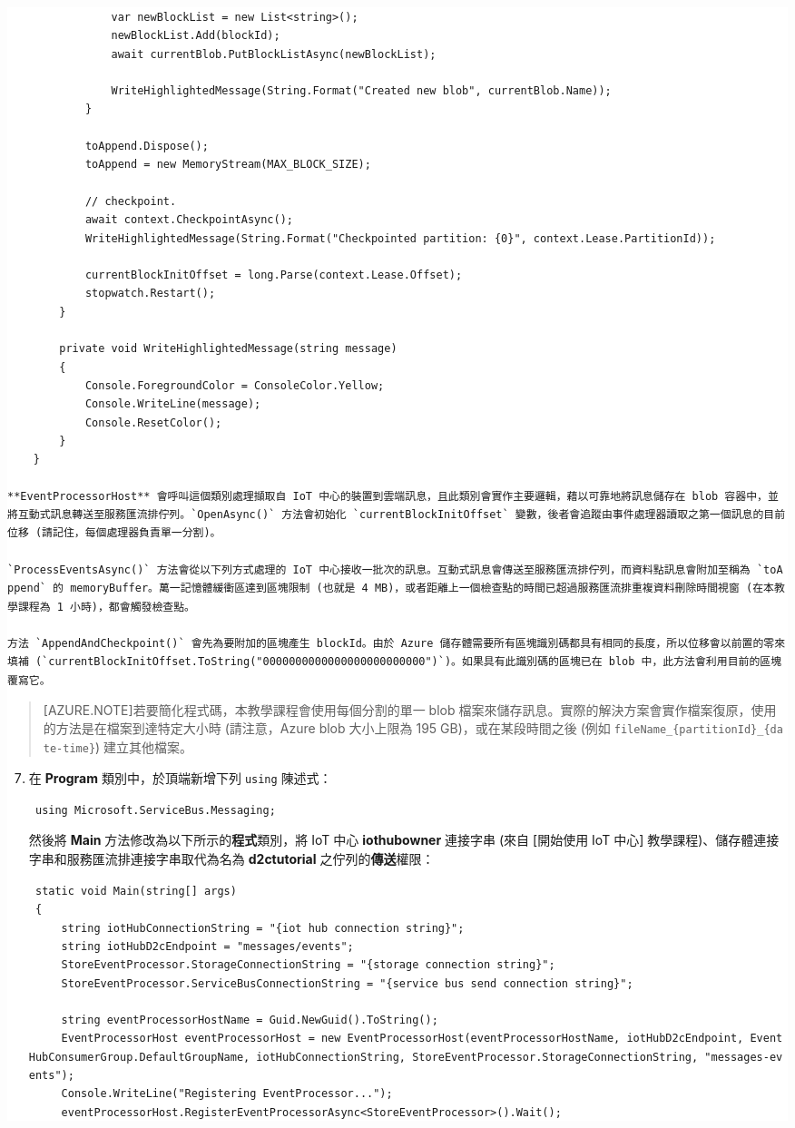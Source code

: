                     var newBlockList = new List<string>();
                    newBlockList.Add(blockId);
                    await currentBlob.PutBlockListAsync(newBlockList);

                    WriteHighlightedMessage(String.Format("Created new blob", currentBlob.Name));
                }

                toAppend.Dispose();
                toAppend = new MemoryStream(MAX_BLOCK_SIZE);

                // checkpoint.
                await context.CheckpointAsync();
                WriteHighlightedMessage(String.Format("Checkpointed partition: {0}", context.Lease.PartitionId));

                currentBlockInitOffset = long.Parse(context.Lease.Offset);
                stopwatch.Restart();
            }

            private void WriteHighlightedMessage(string message)
            {
                Console.ForegroundColor = ConsoleColor.Yellow;
                Console.WriteLine(message);
                Console.ResetColor();
            }
        }

    **EventProcessorHost** 會呼叫這個類別處理擷取自 IoT 中心的裝置到雲端訊息，且此類別會實作主要邏輯，藉以可靠地將訊息儲存在 blob 容器中，並將互動式訊息轉送至服務匯流排佇列。`OpenAsync()` 方法會初始化 `currentBlockInitOffset` 變數，後者會追蹤由事件處理器讀取之第一個訊息的目前位移 (請記住，每個處理器負責單一分割)。

    `ProcessEventsAsync()` 方法會從以下列方式處理的 IoT 中心接收一批次的訊息。互動式訊息會傳送至服務匯流排佇列，而資料點訊息會附加至稱為 `toAppend` 的 memoryBuffer。萬一記憶體緩衝區達到區塊限制 (也就是 4 MB)，或者距離上一個檢查點的時間已超過服務匯流排重複資料刪除時間視窗 (在本教學課程為 1 小時)，都會觸發檢查點。

    方法 `AppendAndCheckpoint()` 會先為要附加的區塊產生 blockId。由於 Azure 儲存體需要所有區塊識別碼都具有相同的長度，所以位移會以前置的零來填補 (`currentBlockInitOffset.ToString("0000000000000000000000000")`)。如果具有此識別碼的區塊已在 blob 中，此方法會利用目前的區塊覆寫它。

> [AZURE.NOTE]若要簡化程式碼，本教學課程會使用每個分割的單一 blob 檔案來儲存訊息。實際的解決方案會實作檔案復原，使用的方法是在檔案到達特定大小時 (請注意，Azure blob 大小上限為 195 GB)，或在某段時間之後 (例如 `fileName_{partitionId}_{date-time}`) 建立其他檔案。

7. 在 **Program** 類別中，於頂端新增下列 `using` 陳述式：

        using Microsoft.ServiceBus.Messaging;

    然後將 **Main** 方法修改為以下所示的**程式**類別，將 IoT 中心 **iothubowner** 連接字串 (來自 [開始使用 IoT 中心] 教學課程)、儲存體連接字串和服務匯流排連接字串取代為名為 **d2ctutorial** 之佇列的**傳送**權限：

        static void Main(string[] args)
        {
            string iotHubConnectionString = "{iot hub connection string}";
            string iotHubD2cEndpoint = "messages/events";
            StoreEventProcessor.StorageConnectionString = "{storage connection string}";
            StoreEventProcessor.ServiceBusConnectionString = "{service bus send connection string}";

            string eventProcessorHostName = Guid.NewGuid().ToString();
            EventProcessorHost eventProcessorHost = new EventProcessorHost(eventProcessorHostName, iotHubD2cEndpoint, EventHubConsumerGroup.DefaultGroupName, iotHubConnectionString, StoreEventProcessor.StorageConnectionString, "messages-events");
            Console.WriteLine("Registering EventProcessor...");
            eventProcessorHost.RegisterEventProcessorAsync<StoreEventProcessor>().Wait();


[關於 Azure 儲存體]: ../storage/storage-create-storage-account.md#create-a-storage-account
[Azure IoT - Service SDK NuGet package]: https://www.nuget.org/packages/Microsoft.Azure.Devices/
[開始使用事件中樞]: ../event-hubs/event-hubs-csharp-ephcs-getstarted.md
[IoT Hub Developer Guide - Identity Registry]: iot-hub-devguide.md#identityregistry
[Azure 儲存體延展性指導方針]: ../storage/storage-scalability-targets.md
[Azure Block Blobs]: https://msdn.microsoft.com/library/azure/ee691964.aspx
[服務匯流排文件]: ../service-bus/service-bus-dotnet-how-to-use-queues.md
[Event Hubs Overview]: ../event-hubs/event-hubs-overview.md
[Scaled out event processing]: https://code.msdn.microsoft.com/windowsazure/Service-Bus-Event-Hub-45f43fc3
[EventProcessorHost]: http://msdn.microsoft.com/library/azure/microsoft.servicebus.messaging.eventprocessorhost(v=azure.95).aspx
[事件中樞程式設計指南]: ../event-hubs/event-hubs-programming-guide.md
[Azure preview portal]: https://portal.azure.com/
[Transient Fault Handling]: https://msdn.microsoft.com/library/hh680901(v=pandp.50).aspx
[Azure 入口網站]: https://manage.windowsazure.com/
[Service Bus Queue]: ../service-bus/service-bus-dotnet-how-to-use-queues.md
[使用服務匯流排建置多層式應用程式]: ../service-bus/service-bus-dotnet-multi-tier-app-using-service-bus-queues.md
[10]: ./media/iot-hub-process-d2c-cloud-csharp/create-identity-csharp1.png
[12]: ./media/iot-hub-getstarted-cloud-csharp/create-identity-csharp3.png
[20]: ./media/iot-hub-getstarted-cloud-csharp/create-storage1.png
[21]: ./media/iot-hub-getstarted-cloud-csharp/create-storage2.png
[22]: ./media/iot-hub-getstarted-cloud-csharp/create-storage3.png
[30]: ./media/iot-hub-process-d2c-cloud-csharp/createqueue2.png
[31]: ./media/iot-hub-process-d2c-cloud-csharp/createqueue3.png
[32]: ./media/iot-hub-process-d2c-cloud-csharp/createqueue4.png